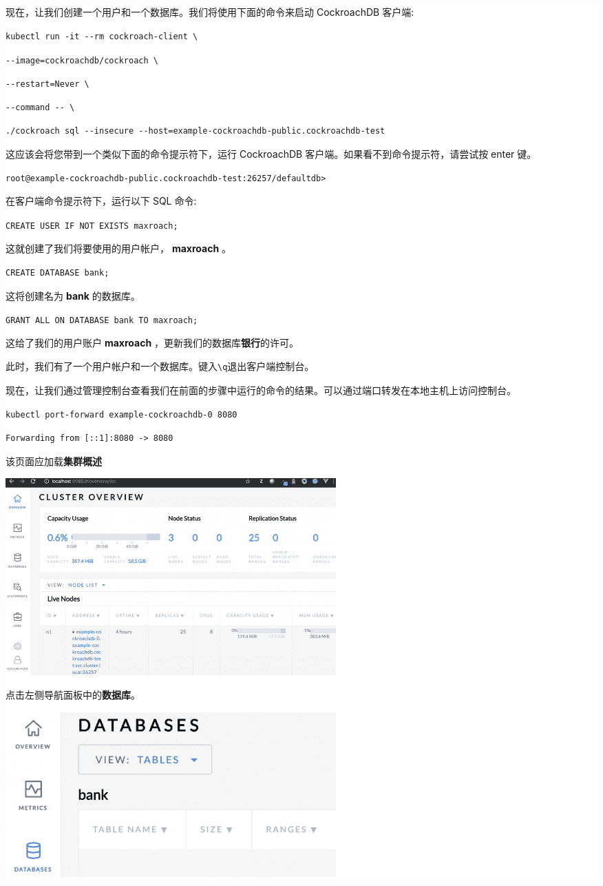 现在，让我们创建一个用户和一个数据库。我们将使用下面的命令来启动 CockroachDB 客户端:

`kubectl run -it --rm cockroach-client \`

`--image=cockroachdb/cockroach \`

`--restart=Never \`

`--command -- \`

`./cockroach sql --insecure --host=example-cockroachdb-public.cockroachdb-test`

这应该会将您带到一个类似下面的命令提示符下，运行 CockroachDB 客户端。如果看不到命令提示符，请尝试按 enter 键。

`root@example-cockroachdb-public.cockroachdb-test:26257/defaultdb>`

在客户端命令提示符下，运行以下 SQL 命令:

`CREATE USER IF NOT EXISTS maxroach;`

这就创建了我们将要使用的用户帐户， **maxroach** 。

`CREATE DATABASE bank;`

这将创建名为 **bank** 的数据库。

`GRANT ALL ON DATABASE bank TO maxroach;`

这给了我们的用户账户 **maxroach** ，更新我们的数据库**银行**的许可。

此时，我们有了一个用户帐户和一个数据库。键入`\q`退出客户端控制台。

现在，让我们通过管理控制台查看我们在前面的步骤中运行的命令的结果。可以通过端口转发在本地主机上访问控制台。

`kubectl port-forward example-cockroachdb-0 8080`

`Forwarding from [::1]:8080 -> 8080`

该页面应加载**集群概述**

![CockroachDB web page showing cluster overview](img/7f897d4c905b6f1a3d0f640a09f5bfa2.png "rhm cockroachdb cluster overview")

点击左侧导航面板中的**数据库**。

![CockroachDB web console navigation panel with databases option selected](img/688192a188207aefafcba631e29fd73a.png "rhm cockroachdb cluster database")
